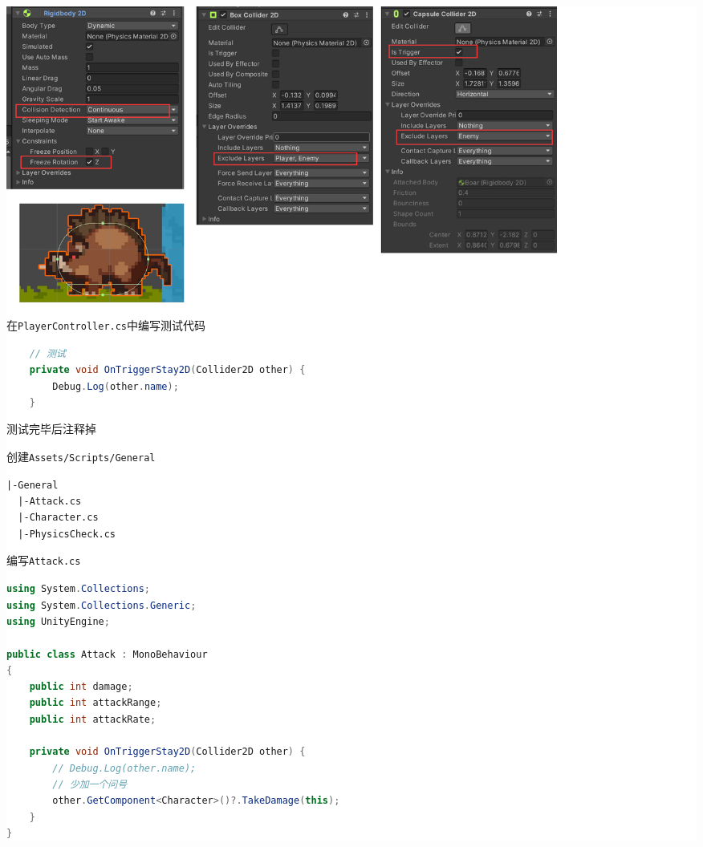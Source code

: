 <img src="./images/image-20230403195633638.png" alt="image-20230403195633638" style="zoom:67%;" />

在`PlayerController.cs`中编写测试代码

```c#
    // 测试
    private void OnTriggerStay2D(Collider2D other) {
        Debug.Log(other.name);
    }
```

测试完毕后注释掉

创建`Assets/Scripts/General`

```
|-General
  |-Attack.cs
  |-Character.cs
  |-PhysicsCheck.cs
```

编写`Attack.cs`

```c#
using System.Collections;
using System.Collections.Generic;
using UnityEngine;

public class Attack : MonoBehaviour
{
    public int damage;
    public int attackRange;
    public int attackRate;

    private void OnTriggerStay2D(Collider2D other) {
        // Debug.Log(other.name);
        // 少加一个问号
        other.GetComponent<Character>()?.TakeDamage(this);
    }
}

```
